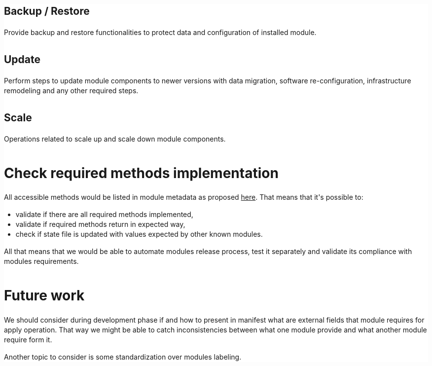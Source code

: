 ## Backup / Restore

Provide backup and restore functionalities to protect data and configuration of installed module. 

## Update

Perform steps to update module components to newer versions with data migration, software re-configuration, infrastructure remodeling and any other required steps. 

## Scale

Operations related to scale up and scale down module components. 

# Check required methods implementation

All accessible methods would be listed in module metadata as proposed [here](https://github.com/mkyc/LambdaStack-wrapper-poc-repo/blob/master/v1.yaml). That means that it's possible to: 
 * validate if there are all required methods implemented, 
 * validate if required methods return in expected way, 
 * check if state file is updated with values expected by other known modules.
  
All that means that we would be able to automate modules release process, test it separately and validate its compliance with modules requirements.  

# Future work

We should consider during development phase if and how to present in manifest what are external fields that module requires for apply operation. That way we might be able to catch inconsistencies between what one module provide and what another module require form it. 

Another topic to consider is some standardization over modules labeling. 
